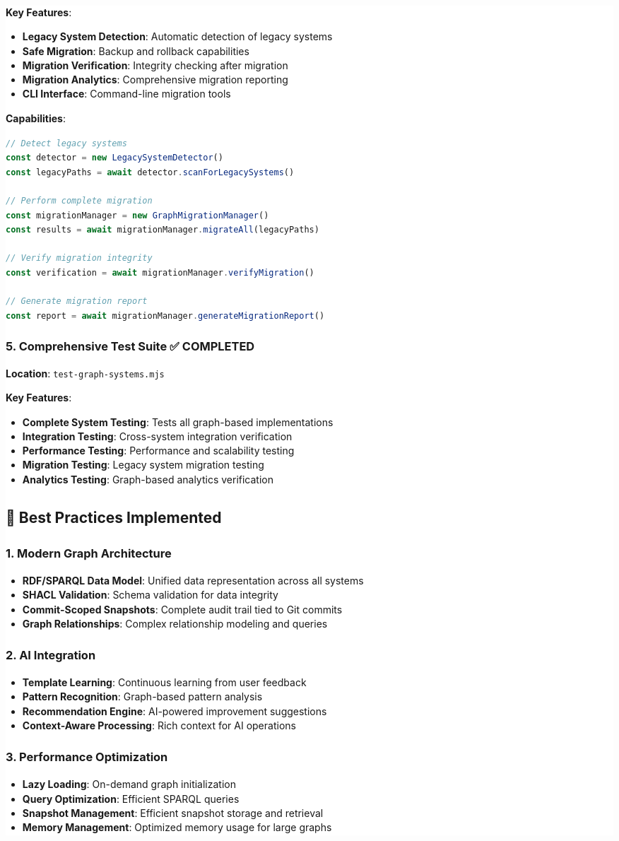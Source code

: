 **Key Features**:
- **Legacy System Detection**: Automatic detection of legacy systems
- **Safe Migration**: Backup and rollback capabilities
- **Migration Verification**: Integrity checking after migration
- **Migration Analytics**: Comprehensive migration reporting
- **CLI Interface**: Command-line migration tools

**Capabilities**:
```javascript
// Detect legacy systems
const detector = new LegacySystemDetector()
const legacyPaths = await detector.scanForLegacySystems()

// Perform complete migration
const migrationManager = new GraphMigrationManager()
const results = await migrationManager.migrateAll(legacyPaths)

// Verify migration integrity
const verification = await migrationManager.verifyMigration()

// Generate migration report
const report = await migrationManager.generateMigrationReport()
```

### **5. Comprehensive Test Suite** ✅ **COMPLETED**
**Location**: `test-graph-systems.mjs`

**Key Features**:
- **Complete System Testing**: Tests all graph-based implementations
- **Integration Testing**: Cross-system integration verification
- **Performance Testing**: Performance and scalability testing
- **Migration Testing**: Legacy system migration testing
- **Analytics Testing**: Graph-based analytics verification

## 🚀 **Best Practices Implemented**

### **1. Modern Graph Architecture**
- **RDF/SPARQL Data Model**: Unified data representation across all systems
- **SHACL Validation**: Schema validation for data integrity
- **Commit-Scoped Snapshots**: Complete audit trail tied to Git commits
- **Graph Relationships**: Complex relationship modeling and queries

### **2. AI Integration**
- **Template Learning**: Continuous learning from user feedback
- **Pattern Recognition**: Graph-based pattern analysis
- **Recommendation Engine**: AI-powered improvement suggestions
- **Context-Aware Processing**: Rich context for AI operations

### **3. Performance Optimization**
- **Lazy Loading**: On-demand graph initialization
- **Query Optimization**: Efficient SPARQL queries
- **Snapshot Management**: Efficient snapshot storage and retrieval
- **Memory Management**: Optimized memory usage for large graphs
